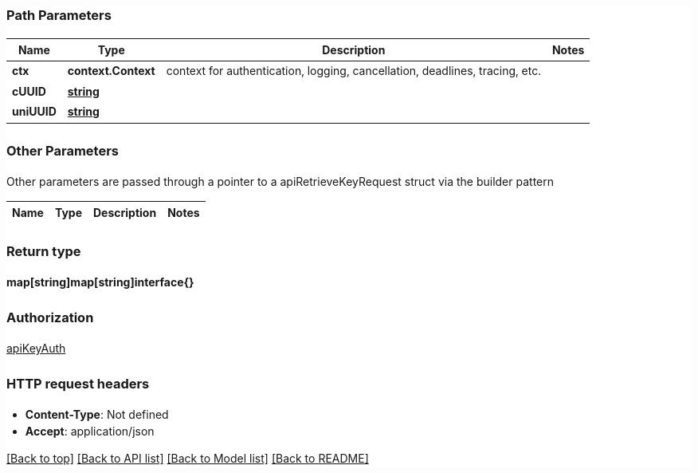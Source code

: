 ### Path Parameters


Name | Type | Description  | Notes
------------- | ------------- | ------------- | -------------
**ctx** | **context.Context** | context for authentication, logging, cancellation, deadlines, tracing, etc.
**cUUID** | [**string**](.md) |  | 
**uniUUID** | [**string**](.md) |  | 

### Other Parameters

Other parameters are passed through a pointer to a apiRetrieveKeyRequest struct via the builder pattern


Name | Type | Description  | Notes
------------- | ------------- | ------------- | -------------



### Return type

**map[string]map[string]interface{}**

### Authorization

[apiKeyAuth](../README.md#apiKeyAuth)

### HTTP request headers

- **Content-Type**: Not defined
- **Accept**: application/json

[[Back to top]](#) [[Back to API list]](../README.md#documentation-for-api-endpoints)
[[Back to Model list]](../README.md#documentation-for-models)
[[Back to README]](../README.md)

